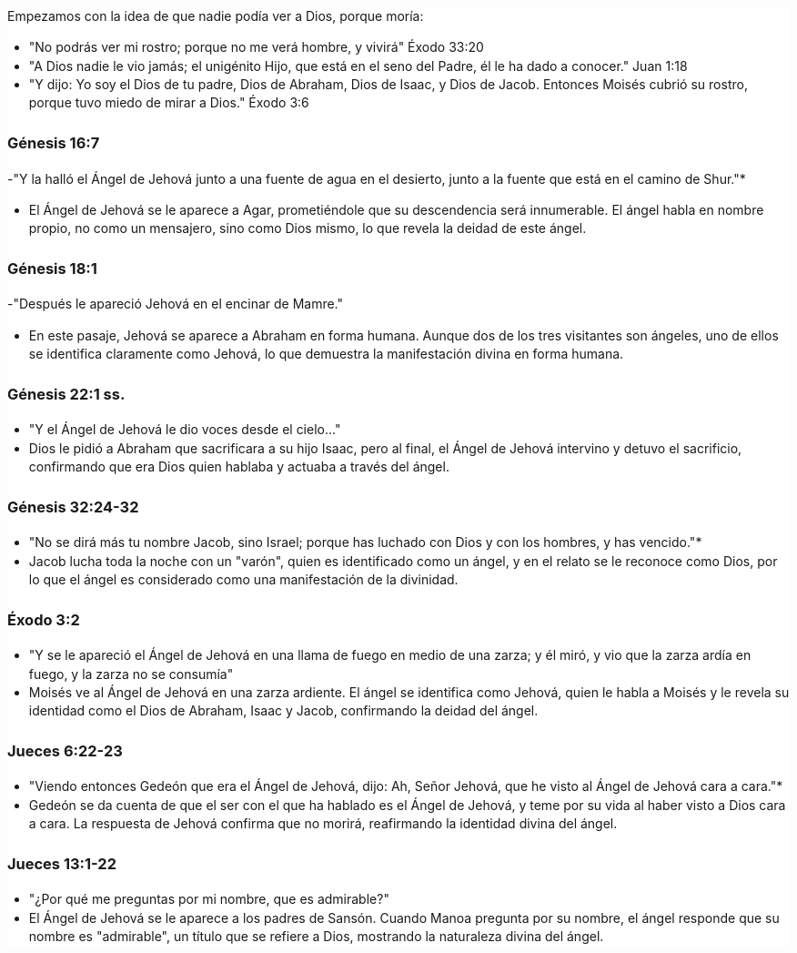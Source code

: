 Empezamos con la idea de que nadie podía ver a Dios, porque moría:
  - "No podrás ver mi rostro; porque no me verá hombre, y vivirá" Éxodo 33:20
  - "A Dios nadie le vio jamás; el unigénito Hijo, que está en el seno del Padre, él le ha dado a conocer." Juan 1:18
  - "Y dijo: Yo soy el Dios de tu padre, Dios de Abraham, Dios de Isaac, y Dios de Jacob. Entonces Moisés cubrió su rostro, porque tuvo miedo de mirar a Dios." Éxodo 3:6

### **Génesis 16:7**  
  -"Y la halló el Ángel de Jehová junto a una fuente de agua en el desierto, junto a la fuente que está en el camino de Shur."*  
  - El Ángel de Jehová se le aparece a Agar, prometiéndole que su descendencia será innumerable. El ángel habla en nombre propio, no como un mensajero, sino como Dios mismo, lo que revela la deidad de este ángel.

### **Génesis 18:1**  
  -"Después le apareció Jehová en el encinar de Mamre."
  - En este pasaje, Jehová se aparece a Abraham en forma humana. Aunque dos de los tres visitantes son ángeles, uno de ellos se identifica claramente como Jehová, lo que demuestra la manifestación divina en forma humana.

### **Génesis 22:1 ss.**  
  - "Y el Ángel de Jehová le dio voces desde el cielo..."
  - Dios le pidió a Abraham que sacrificara a su hijo Isaac, pero al final, el Ángel de Jehová intervino y detuvo el sacrificio, confirmando que era Dios quien hablaba y actuaba a través del ángel.

### **Génesis 32:24-32**  
  - "No se dirá más tu nombre Jacob, sino Israel; porque has luchado con Dios y con los hombres, y has vencido."*  
  - Jacob lucha toda la noche con un "varón", quien es identificado como un ángel, y en el relato se le reconoce como Dios, por lo que el ángel es considerado como una manifestación de la divinidad.

### **Éxodo 3:2**  
  - "Y se le apareció el Ángel de Jehová en una llama de fuego en medio de una zarza; y él miró, y vio que la zarza ardía en fuego, y la zarza no se consumía"
  - Moisés ve al Ángel de Jehová en una zarza ardiente. El ángel se identifica como Jehová, quien le habla a Moisés y le revela su identidad como el Dios de Abraham, Isaac y Jacob, confirmando la deidad del ángel.

### **Jueces 6:22-23**  
  - "Viendo entonces Gedeón que era el Ángel de Jehová, dijo: Ah, Señor Jehová, que he visto al Ángel de Jehová cara a cara."*  
  - Gedeón se da cuenta de que el ser con el que ha hablado es el Ángel de Jehová, y teme por su vida al haber visto a Dios cara a cara. La respuesta de Jehová confirma que no morirá, reafirmando la identidad divina del ángel.

### **Jueces 13:1-22**  
  - "¿Por qué me preguntas por mi nombre, que es admirable?"
  - El Ángel de Jehová se le aparece a los padres de Sansón. Cuando Manoa pregunta por su nombre, el ángel responde que su nombre es "admirable", un título que se refiere a Dios, mostrando la naturaleza divina del ángel.
